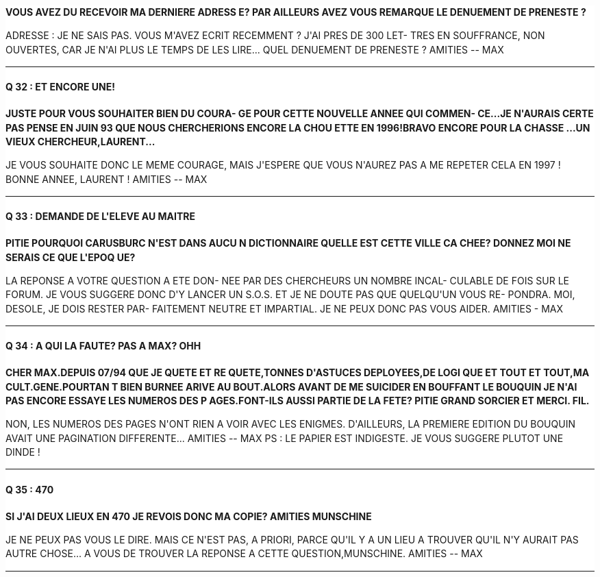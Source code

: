 **VOUS AVEZ DU RECEVOIR MA DERNIERE ADRESS E? PAR AILLEURS AVEZ VOUS REMARQUE LE    DENUEMENT DE PRENESTE ?**

ADRESSE : JE NE SAIS PAS. VOUS M'AVEZ ECRIT RECEMMENT ?
 J'AI PRES DE 300 LET- TRES EN SOUFFRANCE, NON OUVERTES, CAR JE N'AI
PLUS LE TEMPS DE LES LIRE... QUEL DENUEMENT DE PRENESTE ? AMITIES -- MAX

---

#### Q 32 : ET ENCORE UNE!

**JUSTE POUR VOUS SOUHAITER BIEN DU COURA- GE POUR CETTE
 NOUVELLE ANNEE QUI COMMEN- CE...JE N'AURAIS CERTE PAS PENSE EN JUIN  93
 QUE NOUS CHERCHERIONS ENCORE LA CHOU ETTE EN 1996!BRAVO ENCORE POUR LA
CHASSE ...UN VIEUX CHERCHEUR,LAURENT...**

JE VOUS SOUHAITE DONC LE MEME COURAGE, MAIS J'ESPERE
QUE VOUS N'AUREZ PAS A ME REPETER CELA EN 1997 ! BONNE ANNEE, LAURENT !
AMITIES -- MAX

---

#### Q 33 : DEMANDE DE L'ELEVE AU MAITRE

**PITIE POURQUOI CARUSBURC N'EST DANS AUCU N DICTIONNAIRE QUELLE EST CETTE VILLE CA CHEE? DONNEZ MOI NE SERAIS CE QUE L'EPOQ UE?**

LA REPONSE A VOTRE QUESTION A ETE DON- NEE PAR DES
CHERCHEURS UN NOMBRE INCAL- CULABLE DE FOIS SUR LE FORUM. JE VOUS
SUGGERE DONC D'Y LANCER UN S.O.S. ET JE NE DOUTE PAS QUE QUELQU'UN VOUS
RE- PONDRA. MOI, DESOLE, JE DOIS RESTER PAR- FAITEMENT NEUTRE ET
IMPARTIAL. JE NE  PEUX DONC PAS VOUS AIDER. AMITIES - MAX

---

#### Q 34 : A QUI LA FAUTE? PAS A MAX? OHH

**CHER MAX.DEPUIS 07/94 QUE JE QUETE ET RE QUETE,TONNES
D'ASTUCES DEPLOYEES,DE LOGI QUE ET TOUT ET TOUT,MA CULT.GENE.POURTAN T
BIEN BURNEE ARIVE AU BOUT.ALORS AVANT  DE ME SUICIDER EN BOUFFANT LE
BOUQUIN JE N'AI PAS ENCORE ESSAYE LES NUMEROS DES P AGES.FONT-ILS AUSSI
PARTIE DE LA FETE? PITIE GRAND SORCIER ET MERCI. FIL.**

NON, LES NUMEROS DES PAGES N'ONT RIEN A VOIR AVEC LES
ENIGMES. D'AILLEURS, LA PREMIERE EDITION DU BOUQUIN AVAIT UNE PAGINATION
 DIFFERENTE...  AMITIES -- MAX PS : LE PAPIER EST INDIGESTE. JE VOUS
SUGGERE PLUTOT UNE DINDE !

---

#### Q 35 : 470

**SI J'AI DEUX LIEUX EN 470 JE REVOIS DONC  MA COPIE? AMITIES MUNSCHINE**

JE NE PEUX PAS VOUS LE DIRE. MAIS CE N'EST PAS, A
PRIORI, PARCE QU'IL Y A UN LIEU A TROUVER QU'IL N'Y AURAIT PAS AUTRE
CHOSE... A VOUS DE TROUVER LA  REPONSE A CETTE QUESTION,MUNSCHINE.
AMITIES -- MAX

---